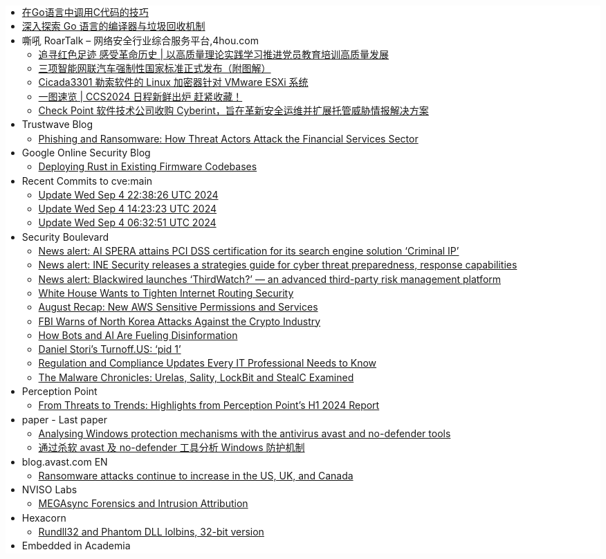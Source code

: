   - [在Go语言中调用C代码的技巧](https://blog.csdn.net/nokiaguy/article/details/141889277)
  - [深入探索 Go 语言的编译器与垃圾回收机制](https://blog.csdn.net/nokiaguy/article/details/141888638)
- 嘶吼 RoarTalk – 网络安全行业综合服务平台,4hou.com
  - [追寻红色足迹 感受革命历史 | 以高质量理论实践学习推进党员教育培训高质量发展](https://www.4hou.com/posts/7MpA)
  - [三项智能网联汽车强制性国家标准正式发布（附图解）](https://www.4hou.com/posts/6MB9)
  - [Cicada3301 勒索软件的 Linux 加密器针对 VMware ESXi 系统](https://www.4hou.com/posts/QXkY)
  - [一图速览 | CCS2024 日程新鲜出炉 赶紧收藏！](https://www.4hou.com/posts/5MRR)
  - [Check Point 软件技术公司收购 Cyberint，旨在革新安全运维并扩展托管威胁情报解决方案](https://www.4hou.com/posts/42z6)
- Trustwave Blog
  - [Phishing and Ransomware: How Threat Actors Attack the Financial Services Sector](https://www.trustwave.com/en-us/resources/blogs/trustwave-blog/phishing-and-ransomware-how-threat-actors-attack-the-financial-services-sector/)
- Google Online Security Blog
  - [Deploying Rust in Existing Firmware Codebases](http://security.googleblog.com/2024/09/deploying-rust-in-existing-firmware.html)
- Recent Commits to cve:main
  - [Update Wed Sep  4 22:38:26 UTC 2024](https://github.com/trickest/cve/commit/e38311855d0a4e9619ce24ae055a66980e949370)
  - [Update Wed Sep  4 14:23:23 UTC 2024](https://github.com/trickest/cve/commit/e23f7bbcde3888947facf502d3599676416838af)
  - [Update Wed Sep  4 06:32:51 UTC 2024](https://github.com/trickest/cve/commit/41a719504b93be782fdc5bdda7a3aa2d4df5c9ab)
- Security Boulevard
  - [News alert: AI SPERA attains PCI DSS certification for its search engine solution ‘Criminal IP’](https://securityboulevard.com/2024/09/news-alert-ai-spera-attains-pci-dss-certification-for-its-search-engine-solution-criminal-ip/)
  - [News alert: INE Security releases a strategies guide for cyber threat preparedness, response capabilities](https://securityboulevard.com/2024/09/news-alert-ine-security-releases-a-strategies-guide-for-cyber-threat-preparedness-response-capabilities/)
  - [News alert: Blackwired launches ‘ThirdWatch?’ — an advanced third-party risk management platform](https://securityboulevard.com/2024/09/news-alert-blackwired-launches-thirdwatch-an-advanced-third-party-risk-management-platform/)
  - [White House Wants to Tighten Internet Routing Security](https://securityboulevard.com/2024/09/white-house-wants-to-tighten-internet-routing-security/)
  - [August Recap: New AWS Sensitive Permissions and Services](https://securityboulevard.com/2024/09/august-recap-new-aws-sensitive-permissions-and-services/)
  - [FBI Warns of North Korea Attacks Against the Crypto Industry](https://securityboulevard.com/2024/09/fbi-warns-of-north-korea-attacks-against-the-crypto-industry/)
  - [How Bots and AI Are Fueling Disinformation](https://securityboulevard.com/2024/09/how-bots-and-ai-are-fueling-disinformation-2/)
  - [Daniel Stori’s Turnoff.US: ‘pid 1’](https://securityboulevard.com/2024/09/daniel-storis-turnoff-us-pid-1/)
  - [Regulation and Compliance Updates Every IT Professional Needs to Know](https://securityboulevard.com/2024/09/regulation-and-compliance-updates-every-it-professional-needs-to-know/)
  - [The Malware Chronicles: Urelas, Sality, LockBit and StealC Examined](https://securityboulevard.com/2024/09/the-malware-chronicles-urelas-sality-lockbit-and-stealc-examined/)
- Perception Point
  - [From Threats to Trends: Highlights from Perception Point’s H1 2024 Report](https://perception-point.io/blog/highlights-perception-points-h1-report/)
- paper - Last paper
  - [Analysing Windows protection mechanisms with the antivirus avast and no-defender tools](https://paper.seebug.org/3223/)
  - [通过杀软 avast 及 no-defender 工具分析 Windows 防护机制](https://paper.seebug.org/3222/)
- blog.avast.com EN
  - [Ransomware attacks continue to increase in the US, UK, and Canada](https://blog.avast.com/threat-report-q2-2024)
- NVISO Labs
  - [MEGAsync Forensics and Intrusion Attribution](https://blog.nviso.eu/2024/09/04/megasync-forensics-and-intrusion-attribution/)
- Hexacorn
  - [Rundll32 and Phantom DLL lolbins, 32-bit version](https://www.hexacorn.com/blog/2024/09/04/rundll32-and-phantom-dll-lolbins-32-bit-version/)
- Embedded in Academia